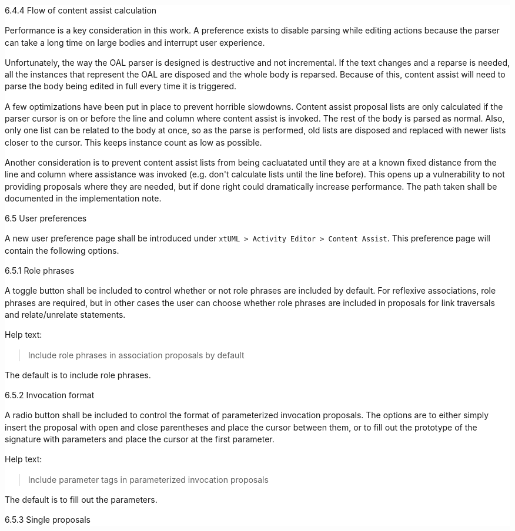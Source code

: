 6.4.4 Flow of content assist calculation

Performance is a key consideration in this work. A preference exists to disable
parsing while editing actions because the parser can take a long time on large
bodies and interrupt user experience.

Unfortunately, the way the OAL parser is designed is destructive and not
incremental. If the text changes and a reparse is needed, all the instances
that represent the OAL are disposed and the whole body is reparsed. Because of
this, content assist will need to parse the body being edited in full every
time it is triggered.

A few optimizations have been put in place to prevent horrible slowdowns.
Content assist proposal lists are only calculated if the parser cursor is on or
before the line and column where content assist is invoked. The rest of the
body is parsed as normal. Also, only one list can be related to the body at
once, so as the parse is performed, old lists are disposed and replaced with
newer lists closer to the cursor. This keeps instance count as low as possible.

Another consideration is to prevent content assist lists from being cacluatated
until they are at a known fixed distance from the line and column where
assistance was invoked (e.g. don't calculate lists until the line before). This
opens up a vulnerability to not providing proposals where they are needed, but
if done right could dramatically increase performance. The path taken shall be
documented in the implementation note.

6.5 User preferences

A new user preference page shall be introduced under `xtUML > Activity Editor >
Content Assist`. This preference page will contain the following options.

6.5.1 Role phrases

A toggle button shall be included to control whether or not role phrases are
included by default. For reflexive associations, role phrases are required, but
in other cases the user can choose whether role phrases are included in
proposals for link traversals and relate/unrelate statements.

Help text:  
> Include role phrases in association proposals by default

The default is to include role phrases.

6.5.2 Invocation format

A radio button shall be included to control the format of parameterized
invocation proposals. The options are to either simply insert the proposal with
open and close parentheses and place the cursor between them, or to fill out
the prototype of the signature with parameters and place the cursor at the
first parameter.

Help text:  
> Include parameter tags in parameterized invocation proposals

The default is to fill out the parameters.

6.5.3 Single proposals
